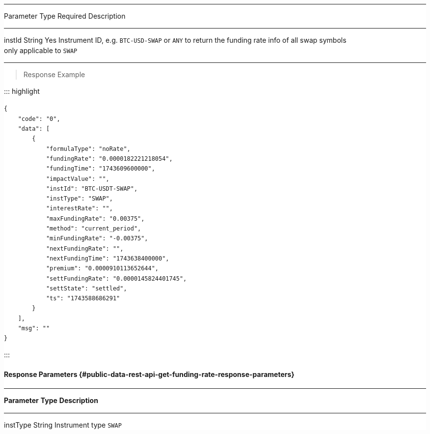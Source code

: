   -----------------------------------------------------------------------
  Parameter         Type              Required          Description
  ----------------- ----------------- ----------------- -----------------
  instId            String            Yes               Instrument ID,
                                                        e.g.
                                                        `BTC-USD-SWAP` or
                                                        `ANY` to return
                                                        the funding rate
                                                        info of all swap
                                                        symbols\
                                                        only applicable
                                                        to `SWAP`

  -----------------------------------------------------------------------

> Response Example

::: highlight
``` {.highlight .json .tab-json}
{
    "code": "0",
    "data": [
        {
            "formulaType": "noRate",
            "fundingRate": "0.0000182221218054",
            "fundingTime": "1743609600000",
            "impactValue": "",
            "instId": "BTC-USDT-SWAP",
            "instType": "SWAP",
            "interestRate": "",
            "maxFundingRate": "0.00375",
            "method": "current_period",
            "minFundingRate": "-0.00375",
            "nextFundingRate": "",
            "nextFundingTime": "1743638400000",
            "premium": "0.0000910113652644",
            "settFundingRate": "0.0000145824401745",
            "settState": "settled",
            "ts": "1743588686291"
        }
    ],
    "msg": ""
}
```
:::

#### Response Parameters {#public-data-rest-api-get-funding-rate-response-parameters}

  -----------------------------------------------------------------------
  **Parameter**           **Type**                **Description**
  ----------------------- ----------------------- -----------------------
  instType                String                  Instrument type `SWAP`
